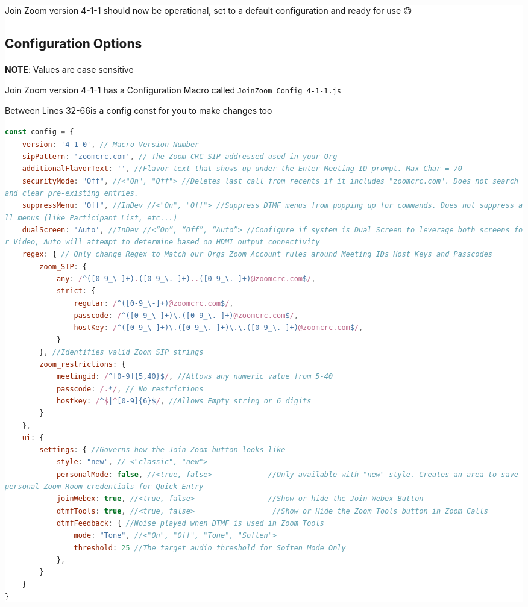 Join Zoom version 4-1-1 should now be operational, set to a default configuration and ready for use 😄

## Configuration Options

**NOTE**: Values are case sensitive

Join Zoom version 4-1-1 has a Configuration Macro called ```JoinZoom_Config_4-1-1.js```

Between Lines 32-66is a config const for you to make changes too

```javascript
const config = {
    version: '4-1-0', // Macro Version Number
    sipPattern: 'zoomcrc.com', // The Zoom CRC SIP addressed used in your Org
    additionalFlavorText: '', //Flavor text that shows up under the Enter Meeting ID prompt. Max Char = 70
    securityMode: "Off", //<"On", "Off"> //Deletes last call from recents if it includes "zoomcrc.com". Does not search and clear pre-existing entries.
    suppressMenu: "Off", //InDev //<"On", "Off"> //Suppress DTMF menus from popping up for commands. Does not suppress all menus (like Participant List, etc...)
    dualScreen: 'Auto', //InDev //<“On”, “Off”, “Auto”> //Configure if system is Dual Screen to leverage both screens for Video, Auto will attempt to determine based on HDMI output connectivity
    regex: { // Only change Regex to Match our Orgs Zoom Account rules around Meeting IDs Host Keys and Passcodes
        zoom_SIP: {
            any: /^([0-9_\-]+).([0-9_\.-]+)..([0-9_\.-]+)@zoomcrc.com$/,
            strict: {
                regular: /^([0-9_\-]+)@zoomcrc.com$/,
                passcode: /^([0-9_\-]+)\.([0-9_\.-]+)@zoomcrc.com$/,
                hostKey: /^([0-9_\-]+)\.([0-9_\.-]+)\.\.([0-9_\.-]+)@zoomcrc.com$/,
            }
        }, //Identifies valid Zoom SIP strings
        zoom_restrictions: {
            meetingid: /^[0-9]{5,40}$/, //Allows any numeric value from 5-40
            passcode: /.*/, // No restrictions
            hostkey: /^$|^[0-9]{6}$/, //Allows Empty string or 6 digits
        }
    },
    ui: {
        settings: { //Governs how the Join Zoom button looks like
            style: "new", // <"classic", "new">
            personalMode: false, //<true, false>             //Only available with "new" style. Creates an area to save personal Zoom Room credentials for Quick Entry
            joinWebex: true, //<true, false>                 //Show or hide the Join Webex Button
            dtmfTools: true, //<true, false>                  //Show or Hide the Zoom Tools button in Zoom Calls
            dtmfFeedback: { //Noise played when DTMF is used in Zoom Tools
                mode: "Tone", //<"On", "Off", "Tone", "Soften"> 
                threshold: 25 //The target audio threshold for Soften Mode Only
            },
        }
    }
}
```
